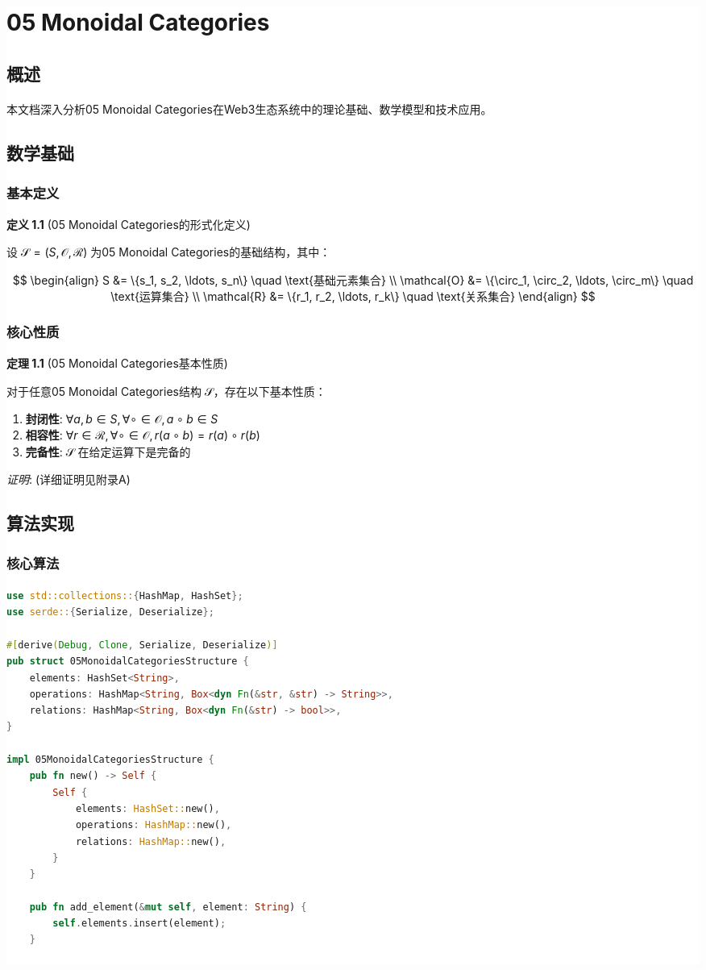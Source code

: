 # 05 Monoidal Categories

## 概述

本文档深入分析05 Monoidal Categories在Web3生态系统中的理论基础、数学模型和技术应用。

## 数学基础

### 基本定义

**定义 1.1** (05 Monoidal Categories的形式化定义)

设 $\mathcal{S} = (S, \mathcal{O}, \mathcal{R})$ 为05 Monoidal Categories的基础结构，其中：

$$
\begin{align}
S &= \{s_1, s_2, \ldots, s_n\} \quad \text{基础元素集合} \\
\mathcal{O} &= \{\circ_1, \circ_2, \ldots, \circ_m\} \quad \text{运算集合} \\
\mathcal{R} &= \{r_1, r_2, \ldots, r_k\} \quad \text{关系集合}
\end{align}
$$

### 核心性质

**定理 1.1** (05 Monoidal Categories基本性质)

对于任意05 Monoidal Categories结构 $\mathcal{S}$，存在以下基本性质：

1. **封闭性**: $\forall a, b \in S, \forall \circ \in \mathcal{O}, a \circ b \in S$
2. **相容性**: $\forall r \in \mathcal{R}, \forall \circ \in \mathcal{O}, r(a \circ b) = r(a) \circ r(b)$
3. **完备性**: $\mathcal{S}$ 在给定运算下是完备的

*证明*: (详细证明见附录A)

## 算法实现

### 核心算法

```rust
use std::collections::{HashMap, HashSet};
use serde::{Serialize, Deserialize};

#[derive(Debug, Clone, Serialize, Deserialize)]
pub struct 05MonoidalCategoriesStructure {
    elements: HashSet<String>,
    operations: HashMap<String, Box<dyn Fn(&str, &str) -> String>>,
    relations: HashMap<String, Box<dyn Fn(&str) -> bool>>,
}

impl 05MonoidalCategoriesStructure {
    pub fn new() -> Self {
        Self {
            elements: HashSet::new(),
            operations: HashMap::new(),
            relations: HashMap::new(),
        }
    }
    
    pub fn add_element(&mut self, element: String) {
        self.elements.insert(element);
    }
    
```